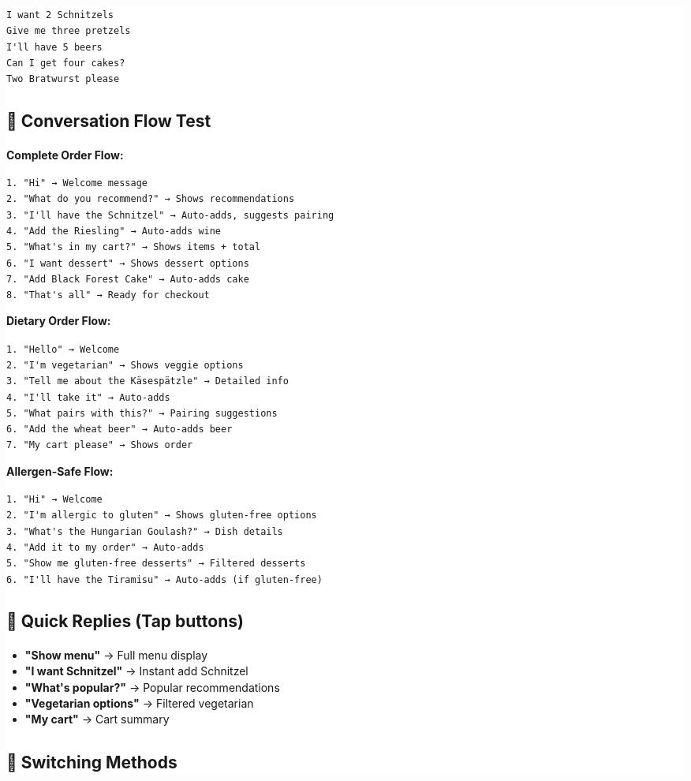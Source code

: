 ```
I want 2 Schnitzels
Give me three pretzels
I'll have 5 beers
Can I get four cakes?
Two Bratwurst please
```

## 💬 Conversation Flow Test

**Complete Order Flow:**
```
1. "Hi" → Welcome message
2. "What do you recommend?" → Shows recommendations
3. "I'll have the Schnitzel" → Auto-adds, suggests pairing
4. "Add the Riesling" → Auto-adds wine
5. "What's in my cart?" → Shows items + total
6. "I want dessert" → Shows dessert options
7. "Add Black Forest Cake" → Auto-adds cake
8. "That's all" → Ready for checkout
```

**Dietary Order Flow:**
```
1. "Hello" → Welcome
2. "I'm vegetarian" → Shows veggie options
3. "Tell me about the Käsespätzle" → Detailed info
4. "I'll take it" → Auto-adds
5. "What pairs with this?" → Pairing suggestions
6. "Add the wheat beer" → Auto-adds beer
7. "My cart please" → Shows order
```

**Allergen-Safe Flow:**
```
1. "Hi" → Welcome
2. "I'm allergic to gluten" → Shows gluten-free options
3. "What's the Hungarian Goulash?" → Dish details
4. "Add it to my order" → Auto-adds
5. "Show me gluten-free desserts" → Filtered desserts
6. "I'll have the Tiramisu" → Auto-adds (if gluten-free)
```

## 🚀 Quick Replies (Tap buttons)

- **"Show menu"** → Full menu display
- **"I want Schnitzel"** → Instant add Schnitzel
- **"What's popular?"** → Popular recommendations
- **"Vegetarian options"** → Filtered vegetarian
- **"My cart"** → Cart summary

## 🔄 Switching Methods
